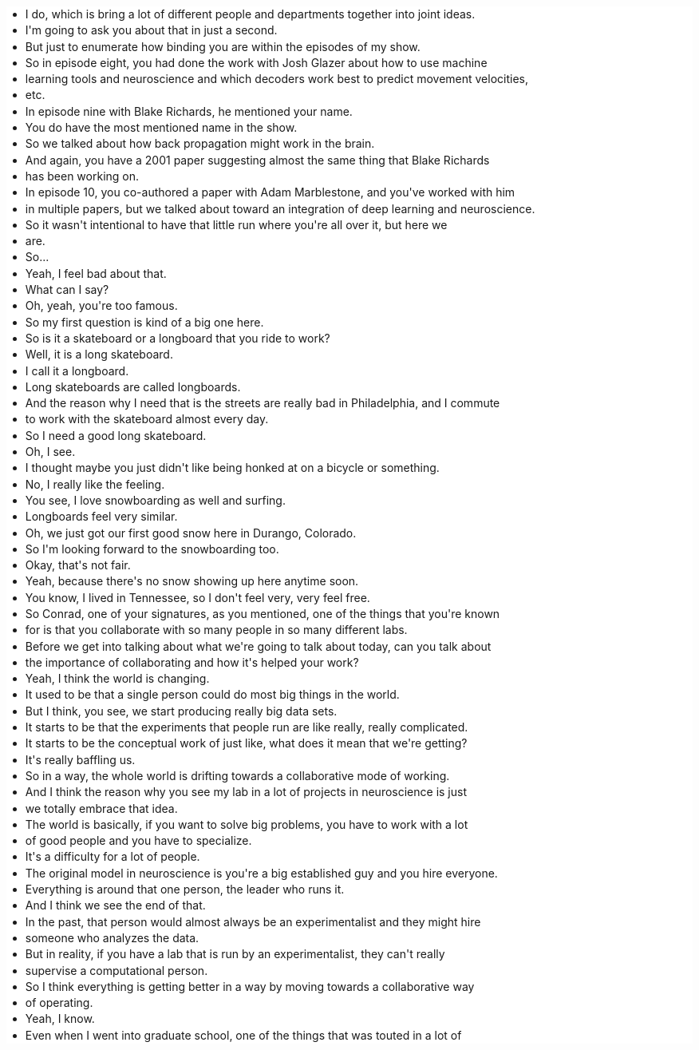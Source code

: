 *  I do, which is bring a lot of different people and departments together into joint ideas.
*  I'm going to ask you about that in just a second.
*  But just to enumerate how binding you are within the episodes of my show.
*  So in episode eight, you had done the work with Josh Glazer about how to use machine
*  learning tools and neuroscience and which decoders work best to predict movement velocities,
*  etc.
*  In episode nine with Blake Richards, he mentioned your name.
*  You do have the most mentioned name in the show.
*  So we talked about how back propagation might work in the brain.
*  And again, you have a 2001 paper suggesting almost the same thing that Blake Richards
*  has been working on.
*  In episode 10, you co-authored a paper with Adam Marblestone, and you've worked with him
*  in multiple papers, but we talked about toward an integration of deep learning and neuroscience.
*  So it wasn't intentional to have that little run where you're all over it, but here we
*  are.
*  So...
*  Yeah, I feel bad about that.
*  What can I say?
*  Oh, yeah, you're too famous.
*  So my first question is kind of a big one here.
*  So is it a skateboard or a longboard that you ride to work?
*  Well, it is a long skateboard.
*  I call it a longboard.
*  Long skateboards are called longboards.
*  And the reason why I need that is the streets are really bad in Philadelphia, and I commute
*  to work with the skateboard almost every day.
*  So I need a good long skateboard.
*  Oh, I see.
*  I thought maybe you just didn't like being honked at on a bicycle or something.
*  No, I really like the feeling.
*  You see, I love snowboarding as well and surfing.
*  Longboards feel very similar.
*  Oh, we just got our first good snow here in Durango, Colorado.
*  So I'm looking forward to the snowboarding too.
*  Okay, that's not fair.
*  Yeah, because there's no snow showing up here anytime soon.
*  You know, I lived in Tennessee, so I don't feel very, very feel free.
*  So Conrad, one of your signatures, as you mentioned, one of the things that you're known
*  for is that you collaborate with so many people in so many different labs.
*  Before we get into talking about what we're going to talk about today, can you talk about
*  the importance of collaborating and how it's helped your work?
*  Yeah, I think the world is changing.
*  It used to be that a single person could do most big things in the world.
*  But I think, you see, we start producing really big data sets.
*  It starts to be that the experiments that people run are like really, really complicated.
*  It starts to be the conceptual work of just like, what does it mean that we're getting?
*  It's really baffling us.
*  So in a way, the whole world is drifting towards a collaborative mode of working.
*  And I think the reason why you see my lab in a lot of projects in neuroscience is just
*  we totally embrace that idea.
*  The world is basically, if you want to solve big problems, you have to work with a lot
*  of good people and you have to specialize.
*  It's a difficulty for a lot of people.
*  The original model in neuroscience is you're a big established guy and you hire everyone.
*  Everything is around that one person, the leader who runs it.
*  And I think we see the end of that.
*  In the past, that person would almost always be an experimentalist and they might hire
*  someone who analyzes the data.
*  But in reality, if you have a lab that is run by an experimentalist, they can't really
*  supervise a computational person.
*  So I think everything is getting better in a way by moving towards a collaborative way
*  of operating.
*  Yeah, I know.
*  Even when I went into graduate school, one of the things that was touted in a lot of
